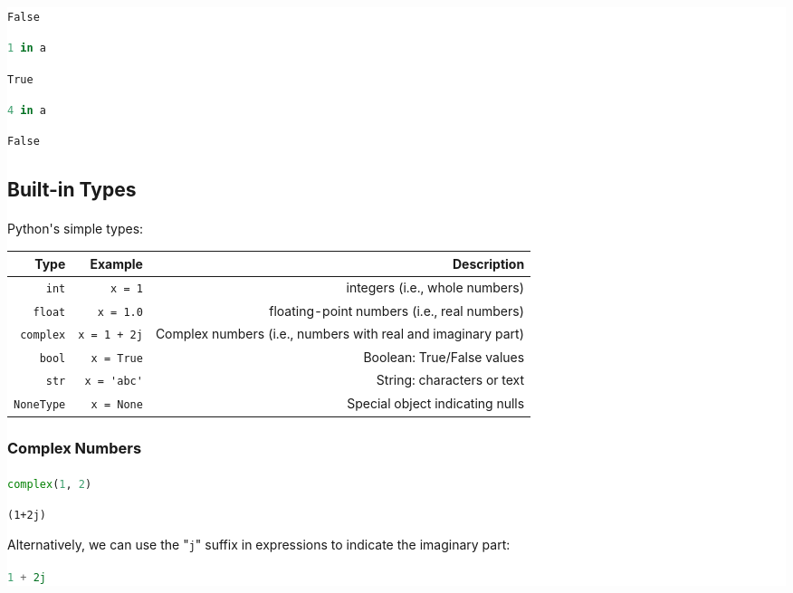 


    False




```python
1 in a
```




    True




```python
4 in a
```




    False



## Built-in Types

Python's simple types:

|       Type |      Example |                                                  Description |
| ---------: | -----------: | -----------------------------------------------------------: |
|      `int` |      `x = 1` |                               integers (i.e., whole numbers) |
|    `float` |    `x = 1.0` |                  floating-point numbers (i.e., real numbers) |
|  `complex` | `x = 1 + 2j` | Complex numbers (i.e., numbers with real and imaginary part) |
|     `bool` |   `x = True` |                                   Boolean: True/False values |
|      `str` |  `x = 'abc'` |                                   String: characters or text |
| `NoneType` |   `x = None` |                              Special object indicating nulls |

### Complex Numbers


```python
complex(1, 2)
```




    (1+2j)



Alternatively, we can use the "`j`" suffix in expressions to indicate the imaginary part:


```python
1 + 2j
```
